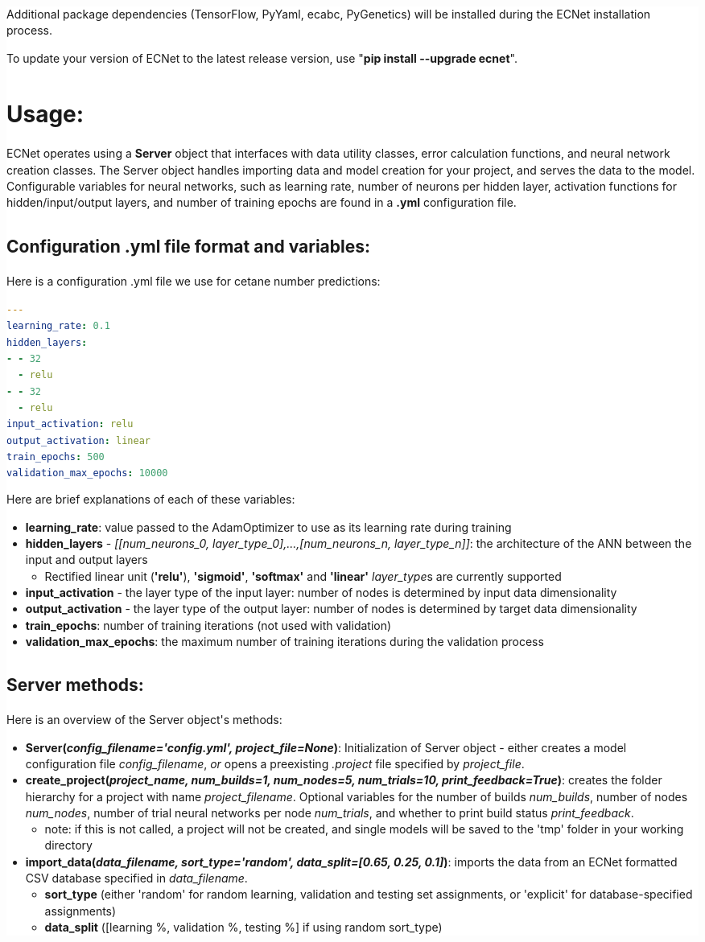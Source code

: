 Additional package dependencies (TensorFlow, PyYaml, ecabc, PyGenetics) will be installed during the ECNet installation process.

To update your version of ECNet to the latest release version, use "**pip install --upgrade ecnet**".

# Usage:

ECNet operates using a **Server** object that interfaces with data utility classes, error calculation functions, and neural network creation classes. The Server object handles importing data and model creation for your project, and serves the data to the model. Configurable variables for neural networks, such as learning rate, number of neurons per hidden layer, activation functions for hidden/input/output layers, and number of training epochs are found in a **.yml** configuration file.

## Configuration .yml file format and variables:

Here is a configuration .yml file we use for cetane number predictions:

```yml
---
learning_rate: 0.1
hidden_layers:
- - 32
  - relu
- - 32
  - relu
input_activation: relu
output_activation: linear
train_epochs: 500
validation_max_epochs: 10000
```

Here are brief explanations of each of these variables:
- **learning_rate**: value passed to the AdamOptimizer to use as its learning rate during training
- **hidden_layers** - *[[num_neurons_0, layer_type_0],...,[num_neurons_n, layer_type_n]]*: the architecture of the ANN between the input and output layers
	- Rectified linear unit (**'relu'**), **'sigmoid'**, **'softmax'** and **'linear'** *layer_type*s are currently supported
- **input_activation** - the layer type of the input layer: number of nodes is determined by input data dimensionality
- **output_activation** - the layer type of the output layer: number of nodes is determined by target data dimensionality
- **train_epochs**: number of training iterations (not used with validation)
- **validation_max_epochs**: the maximum number of training iterations during the validation process

## Server methods:

Here is an overview of the Server object's methods:

- **Server(*config_filename='config.yml', project_file=None*)**: Initialization of Server object - either creates a model configuration file *config_filename*, *or* opens a preexisting *.project* file specified by *project_file*.
- **create_project(*project_name, num_builds=1, num_nodes=5, num_trials=10, print_feedback=True*)**: creates the folder hierarchy for a project with name *project_filename*. Optional variables for the number of builds *num_builds*, number of nodes *num_nodes*, number of trial neural networks per node *num_trials*, and whether to print build status *print_feedback*.
	- note: if this is not called, a project will not be created, and single models will be saved to the 'tmp' folder in your working directory
- **import_data(*data_filename, sort_type='random', data_split=[0.65, 0.25, 0.1]*)**: imports the data from an ECNet formatted CSV database specified in *data_filename*.
	- **sort_type** (either 'random' for random learning, validation and testing set assignments, or 'explicit' for database-specified assignments)
	- **data_split** ([learning %, validation %, testing %] if using random sort_type)